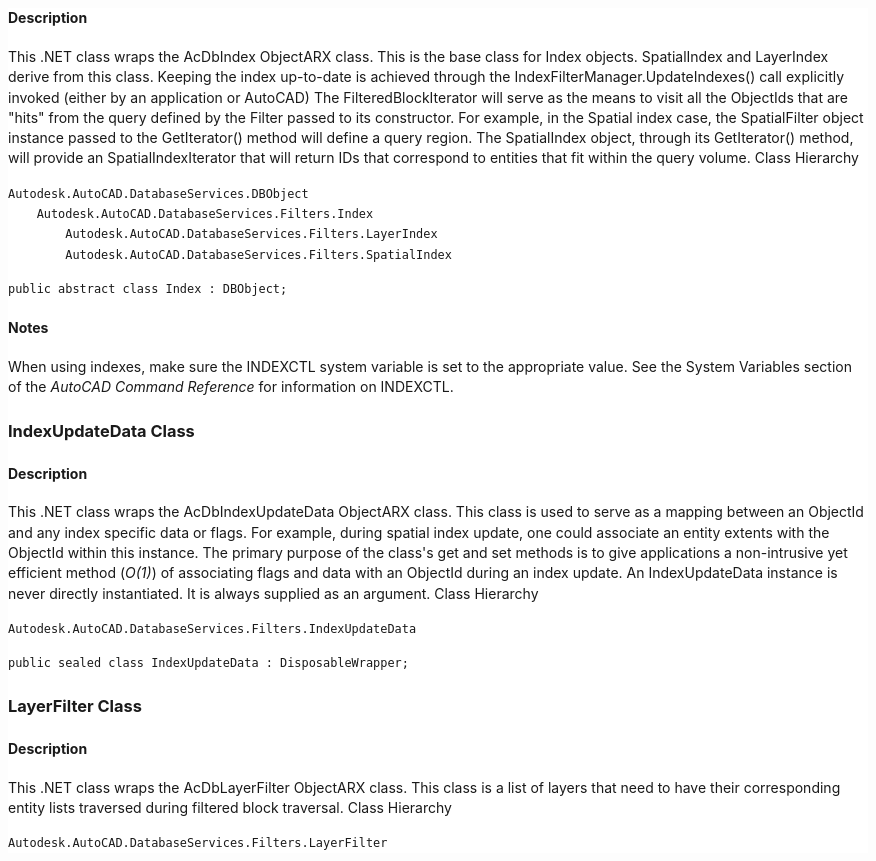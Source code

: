 #### Description
This .NET class wraps the AcDbIndex ObjectARX class. 
This is the base class for Index objects. SpatialIndex and LayerIndex derive from this class. 
Keeping the index up-to-date is achieved through the IndexFilterManager.UpdateIndexes() call explicitly invoked (either by an application or AutoCAD) 
The FilteredBlockIterator will serve as the means to visit all the ObjectIds that are "hits" from the query defined by the Filter passed to its constructor. For example, in the Spatial index case, the SpatialFilter object instance passed to the GetIterator() method will define a query region. The SpatialIndex object, through its GetIterator() method, will provide an SpatialIndexIterator that will return IDs that correspond to entities that fit within the query volume.
Class Hierarchy
```text
Autodesk.AutoCAD.DatabaseServices.DBObject
    Autodesk.AutoCAD.DatabaseServices.Filters.Index
        Autodesk.AutoCAD.DatabaseServices.Filters.LayerIndex
        Autodesk.AutoCAD.DatabaseServices.Filters.SpatialIndex
```

```text
public abstract class Index : DBObject;
```

#### Notes
When using indexes, make sure the INDEXCTL system variable is set to the appropriate value. See the System Variables section of the _AutoCAD Command Reference_ for information on INDEXCTL.
### IndexUpdateData Class

#### Description
This .NET class wraps the AcDbIndexUpdateData ObjectARX class. 
This class is used to serve as a mapping between an ObjectId and any index specific data or flags. For example, during spatial index update, one could associate an entity extents with the ObjectId within this instance. 
The primary purpose of the class's get and set methods is to give applications a non-intrusive yet efficient method (_O(1)_) of associating flags and data with an ObjectId during an index update. 
An IndexUpdateData instance is never directly instantiated. It is always supplied as an argument.
Class Hierarchy
```text
Autodesk.AutoCAD.DatabaseServices.Filters.IndexUpdateData
```

```text
public sealed class IndexUpdateData : DisposableWrapper;
```

### LayerFilter Class

#### Description
This .NET class wraps the AcDbLayerFilter ObjectARX class. 
This class is a list of layers that need to have their corresponding entity lists traversed during filtered block traversal.
Class Hierarchy
```text
Autodesk.AutoCAD.DatabaseServices.Filters.LayerFilter
```

